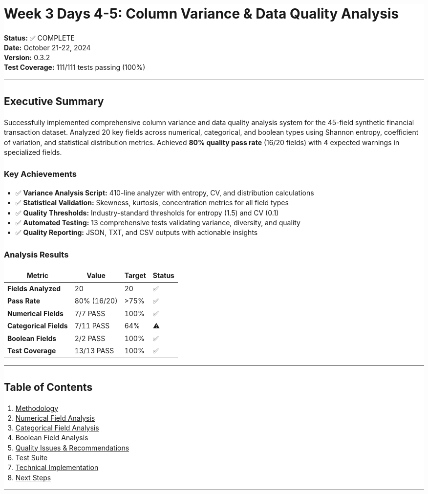 # Week 3 Days 4-5: Column Variance & Data Quality Analysis

**Status:** ✅ COMPLETE  
**Date:** October 21-22, 2024  
**Version:** 0.3.2  
**Test Coverage:** 111/111 tests passing (100%)

---

## Executive Summary

Successfully implemented comprehensive column variance and data quality analysis system for the 45-field synthetic financial transaction dataset. Analyzed 20 key fields across numerical, categorical, and boolean types using Shannon entropy, coefficient of variation, and statistical distribution metrics. Achieved **80% quality pass rate** (16/20 fields) with 4 expected warnings in specialized fields.

### Key Achievements

- ✅ **Variance Analysis Script:** 410-line analyzer with entropy, CV, and distribution calculations
- ✅ **Statistical Validation:** Skewness, kurtosis, concentration metrics for all field types
- ✅ **Quality Thresholds:** Industry-standard thresholds for entropy (1.5) and CV (0.1)
- ✅ **Automated Testing:** 13 comprehensive tests validating variance, diversity, and quality
- ✅ **Quality Reporting:** JSON, TXT, and CSV outputs with actionable insights

### Analysis Results

| Metric | Value | Target | Status |
|--------|-------|--------|--------|
| **Fields Analyzed** | 20 | 20 | ✅ |
| **Pass Rate** | 80% (16/20) | >75% | ✅ |
| **Numerical Fields** | 7/7 PASS | 100% | ✅ |
| **Categorical Fields** | 7/11 PASS | 64% | ⚠️ |
| **Boolean Fields** | 2/2 PASS | 100% | ✅ |
| **Test Coverage** | 13/13 PASS | 100% | ✅ |

---

## Table of Contents

1. [Methodology](#methodology)
2. [Numerical Field Analysis](#numerical-field-analysis)
3. [Categorical Field Analysis](#categorical-field-analysis)
4. [Boolean Field Analysis](#boolean-field-analysis)
5. [Quality Issues & Recommendations](#quality-issues--recommendations)
6. [Test Suite](#test-suite)
7. [Technical Implementation](#technical-implementation)
8. [Next Steps](#next-steps)

---